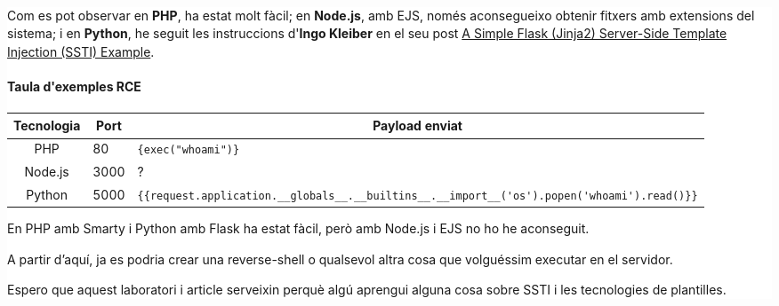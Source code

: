 Com es pot observar en **PHP**, ha estat molt fàcil; en **Node.js**, amb EJS, només aconsegueixo obtenir fitxers amb extensions del sistema; i en **Python**, he seguit les instruccions d'**Ingo Kleiber** en el seu post [A Simple Flask (Jinja2) Server-Side Template Injection (SSTI) Example](https://kleiber.me/blog/2021/10/31/python-flask-jinja2-ssti-example/).

#### Taula d'exemples RCE

| Tecnologia  | Port | Payload enviat                                                                            |
|:-----------:|------|-------------------------------------------------------------------------------------------|
| PHP         |  80  | `{exec("whoami")}`                                                                        |
| Node.js     | 3000 | ?                                                                                         |
| Python      | 5000 | `{{request.application.__globals__.__builtins__.__import__('os').popen('whoami').read()}}` |

En PHP amb Smarty i Python amb Flask ha estat fàcil, però amb Node.js i EJS no ho he aconseguit.

A partir d’aquí, ja es podria crear una reverse-shell o qualsevol altra cosa que volguéssim executar en el servidor.

Espero que aquest laboratori i article serveixin perquè algú aprengui alguna cosa sobre SSTI i les tecnologies de plantilles.


